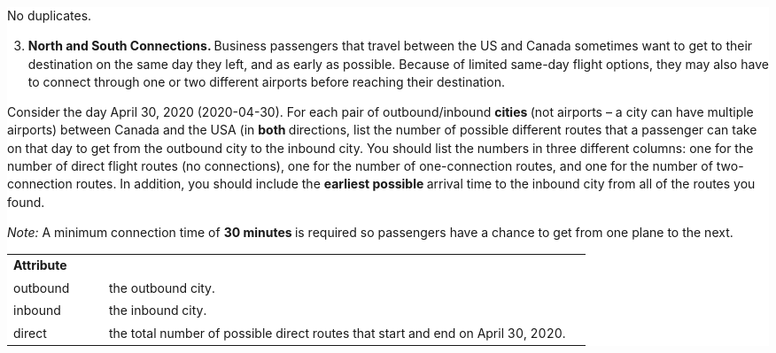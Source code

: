    <td width="599">No duplicates.</td>

  </tr>

 </tbody>

</table>

<ol start="3">

 <li><strong>North and South Connections. </strong>Business passengers that travel between the US and Canada sometimes want to get to their destination on the same day they left, and as early as possible. Because of limited same-day flight options, they may also have to connect through one or two different airports before reaching their destination.</li>

</ol>

Consider the day April 30, 2020 (2020-04-30). For each pair of outbound/inbound <strong>cities </strong>(not airports – a city can have multiple airports) between Canada and the USA (in <strong>both </strong>directions, list the number of possible different routes that a passenger can take on that day to get from the outbound city to the inbound city. You should list the numbers in three different columns: one for the number of direct flight routes (no connections), one for the number of one-connection routes, and one for the number of two-connection routes. In addition, you should include the <strong>earliest possible </strong>arrival time to the inbound city from all of the routes you found.

<em>Note: </em>A minimum connection time of <strong>30 minutes </strong>is required so passengers have a chance to get from one plane to the next.

<table width="625">

 <tbody>

  <tr>

   <td width="94"><strong>Attribute</strong></td>

   <td width="531"> </td>

  </tr>

  <tr>

   <td width="94">outbound</td>

   <td width="531">the outbound city.</td>

  </tr>

  <tr>

   <td width="94">inbound</td>

   <td width="531">the inbound city.</td>

  </tr>

  <tr>

   <td width="94">direct</td>

   <td width="531">the total number of possible direct routes that start and end on April 30, 2020.</td>
